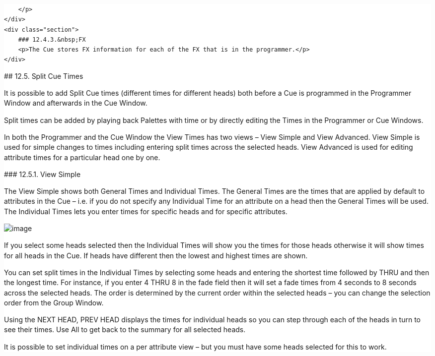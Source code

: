         </p>
    </div>
    <div class="section">
        ### 12.4.3.&nbsp;FX
        <p>The Cue stores FX information for each of the FX that is in the programmer.</p>
    </div>
</div>
<div class="section">
    ## 12.5.&nbsp;Split Cue Times
    <p>
        It is possible to add Split Cue times (different times for different heads) both before a Cue is programmed in the Programmer Window
        and afterwards in the Cue Window.
    </p>
    <p>Split times can be added by playing back Palettes with time or by directly editing the Times in the Programmer or Cue Windows.</p>
    <p>
        In both the Programmer and the Cue Window the View Times has two views – View Simple and View Advanced. View Simple is used for
        simple changes to times including entering split times across the selected heads. View Advanced is used for editing attribute times
        for a particular head one by one.
    </p>
    <div class="section">
        ### 12.5.1.&nbsp;View Simple
        <p>
            The View Simple shows both General Times and Individual Times. The General Times are the times that are applied by default to
            attributes in the Cue – i.e. if you do not specify any Individual Time for an attribute on a head then the General Times will be
            used. The Individual Times lets you enter times for specific heads and for specific attributes.
        </p>
        <p>
            <span class="inlinemediaobject">
                <img src="https://secure.chamsys.co.uk/help/documentation/magicq/images/progtimes.png" alt="image" />
            </span>
        </p>
        <p>
            If you select some heads selected then the Individual Times will show you the times for those heads otherwise it will show times
            for all heads in the Cue. If heads have different then the lowest and highest times are shown.
        </p>
        <p>
            You can set split times in the Individual Times by selecting some heads and entering the shortest time followed by THRU and then
            the longest time. For instance, if you enter 4 THRU 8 in the fade field then it will set a fade times from 4 seconds to 8
            seconds across the selected heads. The order is determined by the current order within the selected heads – you can change the
            selection order from the Group Window.
        </p>
        <p>
            Using the NEXT HEAD, PREV HEAD displays the times for individual heads so you can step through each of the heads in turn to see
            their times. Use All to get back to the summary for all selected heads.
        </p>
        <p>It is possible to set individual times on a per attribute view – but you must have some heads selected for this to work.</p>
        <p>